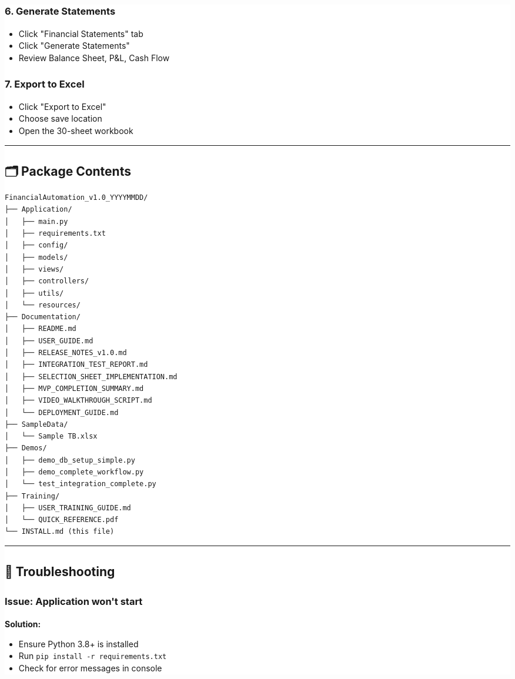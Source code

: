 ### 6. Generate Statements
- Click "Financial Statements" tab
- Click "Generate Statements"
- Review Balance Sheet, P&L, Cash Flow

### 7. Export to Excel
- Click "Export to Excel"
- Choose save location
- Open the 30-sheet workbook

---

## 🗂️ Package Contents

```
FinancialAutomation_v1.0_YYYYMMDD/
├── Application/
│   ├── main.py
│   ├── requirements.txt
│   ├── config/
│   ├── models/
│   ├── views/
│   ├── controllers/
│   ├── utils/
│   └── resources/
├── Documentation/
│   ├── README.md
│   ├── USER_GUIDE.md
│   ├── RELEASE_NOTES_v1.0.md
│   ├── INTEGRATION_TEST_REPORT.md
│   ├── SELECTION_SHEET_IMPLEMENTATION.md
│   ├── MVP_COMPLETION_SUMMARY.md
│   ├── VIDEO_WALKTHROUGH_SCRIPT.md
│   └── DEPLOYMENT_GUIDE.md
├── SampleData/
│   └── Sample TB.xlsx
├── Demos/
│   ├── demo_db_setup_simple.py
│   ├── demo_complete_workflow.py
│   └── test_integration_complete.py
├── Training/
│   ├── USER_TRAINING_GUIDE.md
│   └── QUICK_REFERENCE.pdf
└── INSTALL.md (this file)
```

---

## 🔧 Troubleshooting

### Issue: Application won't start
**Solution:**
- Ensure Python 3.8+ is installed
- Run `pip install -r requirements.txt`
- Check for error messages in console
